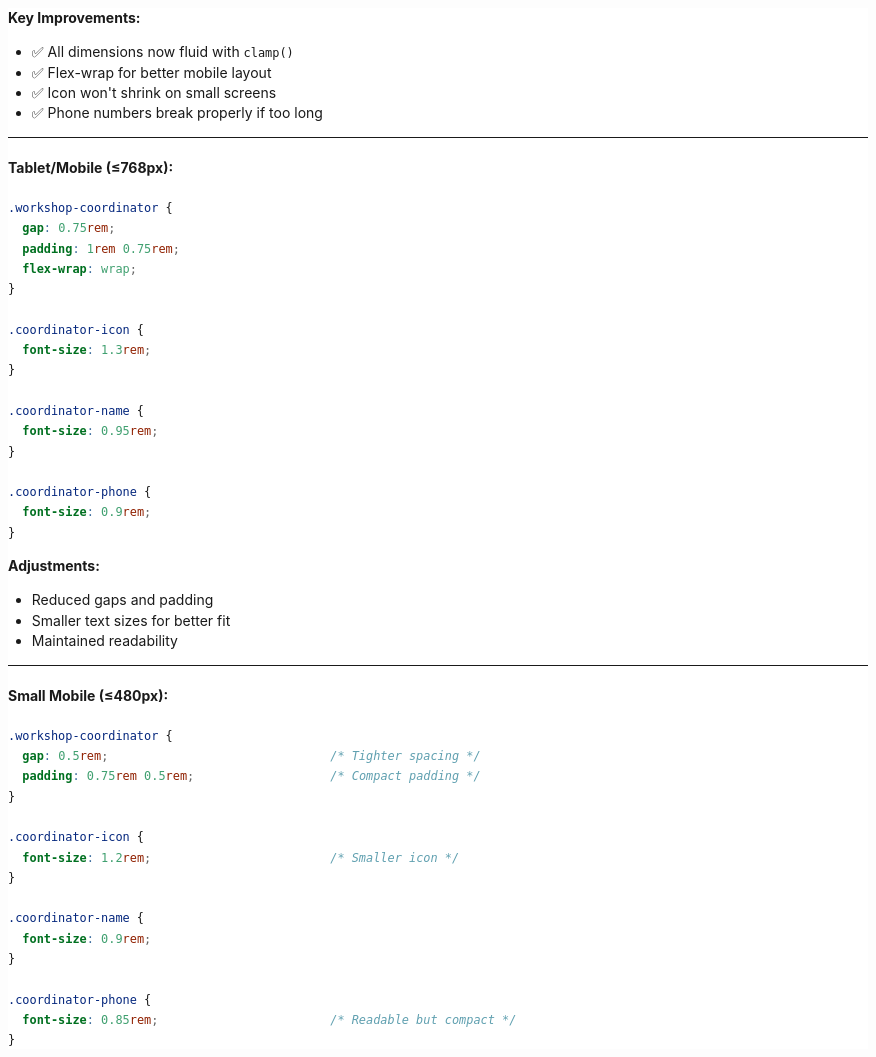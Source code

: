**Key Improvements:**
- ✅ All dimensions now fluid with `clamp()`
- ✅ Flex-wrap for better mobile layout
- ✅ Icon won't shrink on small screens
- ✅ Phone numbers break properly if too long

---

#### Tablet/Mobile (≤768px):
```css
.workshop-coordinator {
  gap: 0.75rem;
  padding: 1rem 0.75rem;
  flex-wrap: wrap;
}

.coordinator-icon {
  font-size: 1.3rem;
}

.coordinator-name {
  font-size: 0.95rem;
}

.coordinator-phone {
  font-size: 0.9rem;
}
```

**Adjustments:**
- Reduced gaps and padding
- Smaller text sizes for better fit
- Maintained readability

---

#### Small Mobile (≤480px):
```css
.workshop-coordinator {
  gap: 0.5rem;                               /* Tighter spacing */
  padding: 0.75rem 0.5rem;                   /* Compact padding */
}

.coordinator-icon {
  font-size: 1.2rem;                         /* Smaller icon */
}

.coordinator-name {
  font-size: 0.9rem;
}

.coordinator-phone {
  font-size: 0.85rem;                        /* Readable but compact */
}
```
